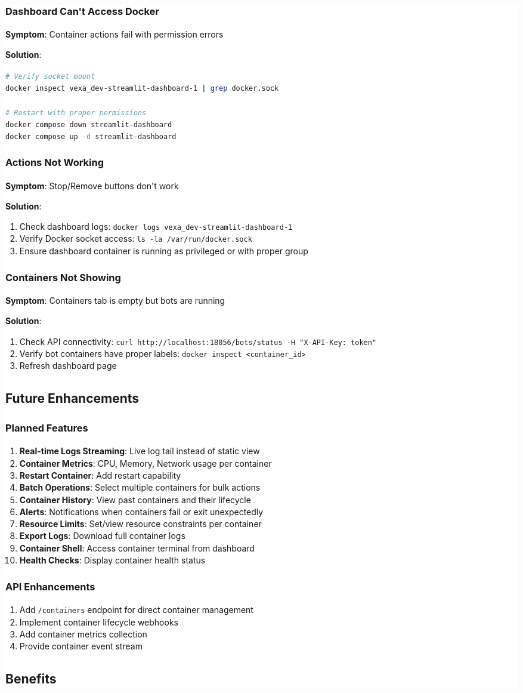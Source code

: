 ### Dashboard Can't Access Docker
**Symptom**: Container actions fail with permission errors

**Solution**:
```bash
# Verify socket mount
docker inspect vexa_dev-streamlit-dashboard-1 | grep docker.sock

# Restart with proper permissions
docker compose down streamlit-dashboard
docker compose up -d streamlit-dashboard
```

### Actions Not Working
**Symptom**: Stop/Remove buttons don't work

**Solution**:
1. Check dashboard logs: `docker logs vexa_dev-streamlit-dashboard-1`
2. Verify Docker socket access: `ls -la /var/run/docker.sock`
3. Ensure dashboard container is running as privileged or with proper group

### Containers Not Showing
**Symptom**: Containers tab is empty but bots are running

**Solution**:
1. Check API connectivity: `curl http://localhost:18056/bots/status -H "X-API-Key: token"`
2. Verify bot containers have proper labels: `docker inspect <container_id>`
3. Refresh dashboard page

## Future Enhancements

### Planned Features
1. **Real-time Logs Streaming**: Live log tail instead of static view
2. **Container Metrics**: CPU, Memory, Network usage per container
3. **Restart Container**: Add restart capability
4. **Batch Operations**: Select multiple containers for bulk actions
5. **Container History**: View past containers and their lifecycle
6. **Alerts**: Notifications when containers fail or exit unexpectedly
7. **Resource Limits**: Set/view resource constraints per container
8. **Export Logs**: Download full container logs
9. **Container Shell**: Access container terminal from dashboard
10. **Health Checks**: Display container health status

### API Enhancements
1. Add `/containers` endpoint for direct container management
2. Implement container lifecycle webhooks
3. Add container metrics collection
4. Provide container event stream

## Benefits
